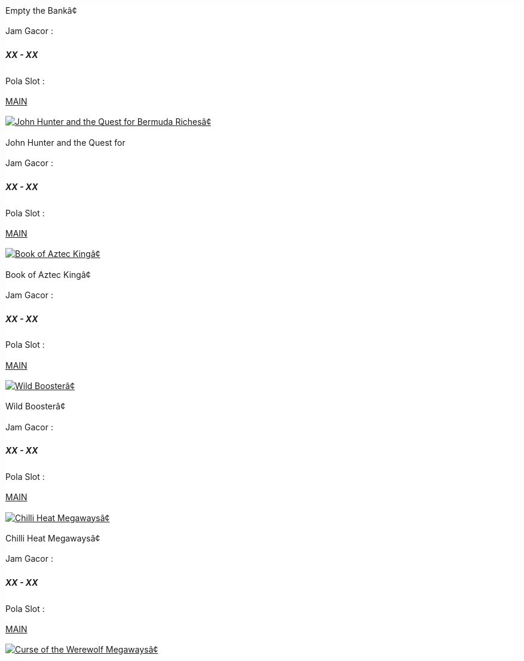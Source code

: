 Empty the Bankâ¢

Jam Gacor :

##### XX - XX

Pola Slot :

[MAIN](https://t.ly/linksky388)

[![John Hunter and the Quest for Bermuda Richesâ¢](https://nx-cdn.nexus2wl.com/Images/providers/PP/vs20bermuda.jpg?v=20230522-2)](https://t.ly/linksky388)

John Hunter and the Quest for

Jam Gacor :

##### XX - XX

Pola Slot :

[MAIN](https://t.ly/linksky388)

[![Book of Aztec Kingâ¢](https://nx-cdn.nexus2wl.com/Images/providers/PP/vs10bookazteck.jpg?v=20230522-2)](https://t.ly/linksky388)

Book of Aztec Kingâ¢

Jam Gacor :

##### XX - XX

Pola Slot :

[MAIN](https://t.ly/linksky388)

[![Wild Boosterâ¢](https://nx-cdn.nexus2wl.com/Images/providers/PP/vs20wildboost.jpg?v=20230522-2)](https://t.ly/linksky388)

Wild Boosterâ¢

Jam Gacor :

##### XX - XX

Pola Slot :

[MAIN](https://t.ly/linksky388)

[![Chilli Heat Megawaysâ¢](https://nx-cdn.nexus2wl.com/Images/providers/PP/vswayschilheat.jpg?v=20230522-2)](https://t.ly/linksky388)

Chilli Heat Megawaysâ¢

Jam Gacor :

##### XX - XX

Pola Slot :

[MAIN](https://t.ly/linksky388)

[![Curse of the Werewolf Megawaysâ¢](https://nx-cdn.nexus2wl.com/Images/providers/PP/vswayswerewolf.jpg?v=20230522-2)](https://t.ly/linksky388)
